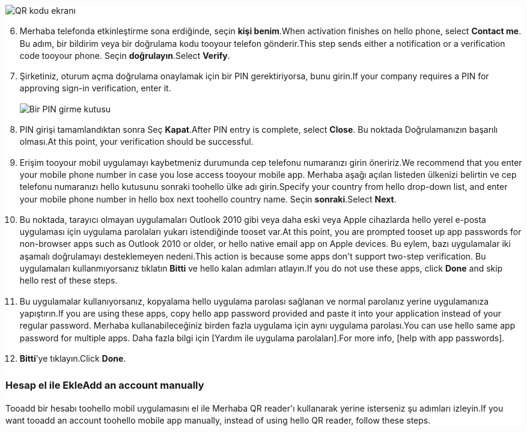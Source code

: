    ![QR kodu ekranı](./media/multi-factor-authentication-end-user-first-time/scan2.png)

6. <span data-ttu-id="441ad-154">Merhaba telefonda etkinleştirme sona erdiğinde, seçin **kişi benim**.</span><span class="sxs-lookup"><span data-stu-id="441ad-154">When activation finishes on hello phone, select **Contact me**.</span></span>  <span data-ttu-id="441ad-155">Bu adım, bir bildirim veya bir doğrulama kodu tooyour telefon gönderir.</span><span class="sxs-lookup"><span data-stu-id="441ad-155">This step sends either a notification or a verification code tooyour phone.</span></span> <span data-ttu-id="441ad-156">Seçin **doğrulayın**.</span><span class="sxs-lookup"><span data-stu-id="441ad-156">Select **Verify**.</span></span>  
7. <span data-ttu-id="441ad-157">Şirketiniz, oturum açma doğrulama onaylamak için bir PIN gerektiriyorsa, bunu girin.</span><span class="sxs-lookup"><span data-stu-id="441ad-157">If your company requires a PIN for approving sign-in verification, enter it.</span></span>

   ![Bir PIN girme kutusu](./media/multi-factor-authentication-end-user-first-time/scan3.png)

8. <span data-ttu-id="441ad-159">PIN girişi tamamlandıktan sonra Seç **Kapat**.</span><span class="sxs-lookup"><span data-stu-id="441ad-159">After PIN entry is complete, select **Close**.</span></span> <span data-ttu-id="441ad-160">Bu noktada Doğrulamanızın başarılı olması.</span><span class="sxs-lookup"><span data-stu-id="441ad-160">At this point, your verification should be successful.</span></span>
9. <span data-ttu-id="441ad-161">Erişim tooyour mobil uygulamayı kaybetmeniz durumunda cep telefonu numaranızı girin öneririz.</span><span class="sxs-lookup"><span data-stu-id="441ad-161">We recommend that you enter your mobile phone number in case you lose access tooyour mobile app.</span></span> <span data-ttu-id="441ad-162">Merhaba aşağı açılan listeden ülkenizi belirtin ve cep telefonu numaranızı hello kutusunu sonraki toohello ülke adı girin.</span><span class="sxs-lookup"><span data-stu-id="441ad-162">Specify your country from hello drop-down list, and enter your mobile phone number in hello box next toohello country name.</span></span> <span data-ttu-id="441ad-163">Seçin **sonraki**.</span><span class="sxs-lookup"><span data-stu-id="441ad-163">Select **Next**.</span></span>
10. <span data-ttu-id="441ad-164">Bu noktada, tarayıcı olmayan uygulamaları Outlook 2010 gibi veya daha eski veya Apple cihazlarda hello yerel e-posta uygulaması için uygulama parolaları yukarı istendiğinde tooset var.</span><span class="sxs-lookup"><span data-stu-id="441ad-164">At this point, you are prompted tooset up app passwords for non-browser apps such as Outlook 2010 or older, or hello native email app on Apple devices.</span></span> <span data-ttu-id="441ad-165">Bu eylem, bazı uygulamalar iki aşamalı doğrulamayı desteklemeyen nedeni.</span><span class="sxs-lookup"><span data-stu-id="441ad-165">This action is because some apps don't support two-step verification.</span></span> <span data-ttu-id="441ad-166">Bu uygulamaları kullanmıyorsanız tıklatın **Bitti** ve hello kalan adımları atlayın.</span><span class="sxs-lookup"><span data-stu-id="441ad-166">If you do not use these apps, click **Done** and skip hello rest of these steps.</span></span>
11. <span data-ttu-id="441ad-167">Bu uygulamalar kullanıyorsanız, kopyalama hello uygulama parolası sağlanan ve normal parolanız yerine uygulamanıza yapıştırın.</span><span class="sxs-lookup"><span data-stu-id="441ad-167">If you are using these apps, copy hello app password provided and paste it into your application instead of your regular password.</span></span> <span data-ttu-id="441ad-168">Merhaba kullanabileceğiniz birden fazla uygulama için aynı uygulama parolası.</span><span class="sxs-lookup"><span data-stu-id="441ad-168">You can use hello same app password for multiple apps.</span></span> <span data-ttu-id="441ad-169">Daha fazla bilgi için [Yardım ile uygulama parolaları].</span><span class="sxs-lookup"><span data-stu-id="441ad-169">For more info, [help with app passwords].</span></span>
12. <span data-ttu-id="441ad-170">**Bitti**’ye tıklayın.</span><span class="sxs-lookup"><span data-stu-id="441ad-170">Click **Done**.</span></span>

### <a name="add-an-account-manually"></a><span data-ttu-id="441ad-171">Hesap el ile Ekle</span><span class="sxs-lookup"><span data-stu-id="441ad-171">Add an account manually</span></span>
<span data-ttu-id="441ad-172">Tooadd bir hesabı toohello mobil uygulamasını el ile Merhaba QR reader'ı kullanarak yerine isterseniz şu adımları izleyin.</span><span class="sxs-lookup"><span data-stu-id="441ad-172">If you want tooadd an account toohello mobile app manually, instead of using hello QR reader, follow these steps.</span></span>
